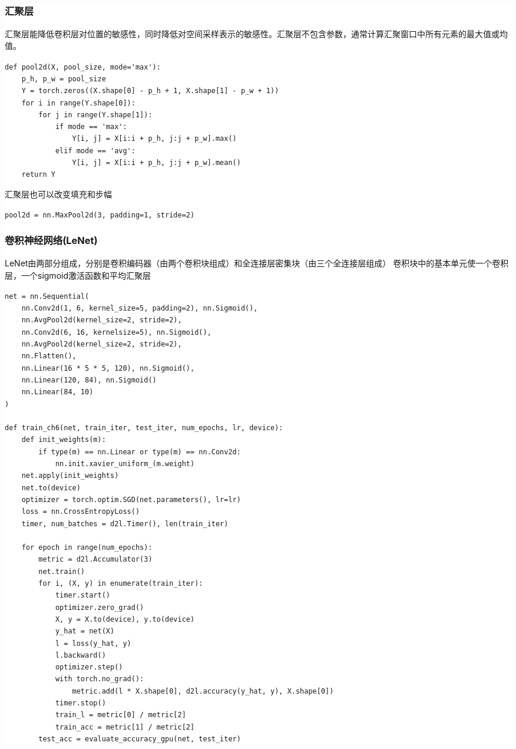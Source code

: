 ### 汇聚层
汇聚层能降低卷积层对位置的敏感性，同时降低对空间采样表示的敏感性。汇聚层不包含参数，通常计算汇聚窗口中所有元素的最大值或均值。
```
def pool2d(X, pool_size, mode='max'):
    p_h, p_w = pool_size
    Y = torch.zeros((X.shape[0] - p_h + 1, X.shape[1] - p_w + 1))
    for i in range(Y.shape[0]):
        for j in range(Y.shape[1]):
            if mode == 'max':
                Y[i, j] = X[i:i + p_h, j:j + p_w].max()
            elif mode == 'avg':
                Y[i, j] = X[i:i + p_h, j:j + p_w].mean()
    return Y
```
汇聚层也可以改变填充和步幅
```
pool2d = nn.MaxPool2d(3, padding=1, stride=2)
```

### 卷积神经网络(LeNet)
LeNet由两部分组成，分别是卷积编码器（由两个卷积块组成）和全连接层密集块（由三个全连接层组成）
卷积块中的基本单元使一个卷积层，一个sigmoid激活函数和平均汇聚层
```
net = nn.Sequential(
    nn.Conv2d(1, 6, kernel_size=5, padding=2), nn.Sigmoid(),
    nn.AvgPool2d(kernel_size=2, stride=2),
    nn.Conv2d(6, 16, kernelsize=5), nn.Sigmoid(),
    nn.AvgPool2d(kernel_size=2, stride=2),
    nn.Flatten(),
    nn.Linear(16 * 5 * 5, 120), nn.Sigmoid(),
    nn.Linear(120, 84), nn.Sigmoid()
    nn.Linear(84, 10)
)

def train_ch6(net, train_iter, test_iter, num_epochs, lr, device):
    def init_weights(m):
        if type(m) == nn.Linear or type(m) == nn.Conv2d:
            nn.init.xavier_uniform_(m.weight)
    net.apply(init_weights)
    net.to(device)
    optimizer = torch.optim.SGD(net.parameters(), lr=lr)
    loss = nn.CrossEntropyLoss()
    timer, num_batches = d2l.Timer(), len(train_iter)

    for epoch in range(num_epochs):
        metric = d2l.Accumulator(3)
        net.train()
        for i, (X, y) in enumerate(train_iter):
            timer.start()
            optimizer.zero_grad()
            X, y = X.to(device), y.to(device)
            y_hat = net(X)
            l = loss(y_hat, y)
            l.backward()
            optimizer.step()
            with torch.no_grad():
                metric.add(l * X.shape[0], d2l.accuracy(y_hat, y), X.shape[0])
            timer.stop()
            train_l = metric[0] / metric[2]
            train_acc = metric[1] / metric[2]
        test_acc = evaluate_accuracy_gpu(net, test_iter)
```
